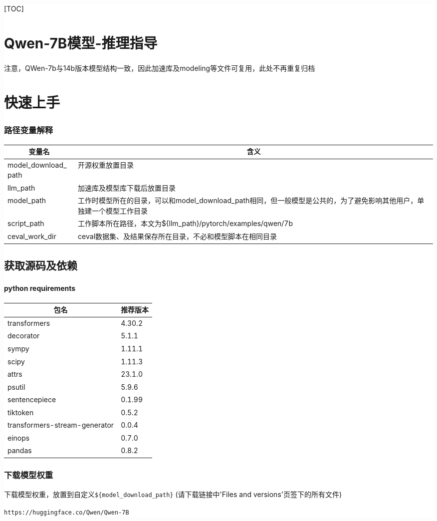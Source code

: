 [TOC]

# Qwen-7B模型-推理指导

注意，QWen-7b与14b版本模型结构一致，因此加速库及modeling等文件可复用，此处不再重复归档

# 快速上手
### 路径变量解释

| 变量名                 | 含义                                                                  |  
|---------------------|---------------------------------------------------------------------|
| model_download_path | 开源权重放置目录                                                            | 
| llm_path            | 加速库及模型库下载后放置目录                                                      |
| model_path          | 工作时模型所在的目录，可以和model_download_path相同，但一般模型是公共的，为了避免影响其他用户，单独建一个模型工作目录 |
| script_path         | 工作脚本所在路径，本文为${llm_path}/pytorch/examples/qwen/7b                    |
| ceval_work_dir      | ceval数据集、及结果保存所在目录，不必和模型脚本在相同目录                                     |


## 获取源码及依赖
#### python requirements

| 包名                            | 推荐版本   |  
|-------------------------------|--------|
| transformers                  | 4.30.2 | 
| decorator                     | 5.1.1  |
| sympy                         | 1.11.1 |
| scipy                         | 1.11.3 |
| attrs                         | 23.1.0 |
| psutil                        | 5.9.6  |
| sentencepiece                 | 0.1.99 |
| tiktoken                      | 0.5.2  |
| transformers-stream-generator | 0.0.4  |
| einops                        | 0.7.0  |
| pandas                        | 0.8.2  |

### 下载模型权重
下载模型权重，放置到自定义`${model_download_path}` (请下载链接中'Files and versions'页签下的所有文件)
```
https://huggingface.co/Qwen/Qwen-7B
```
